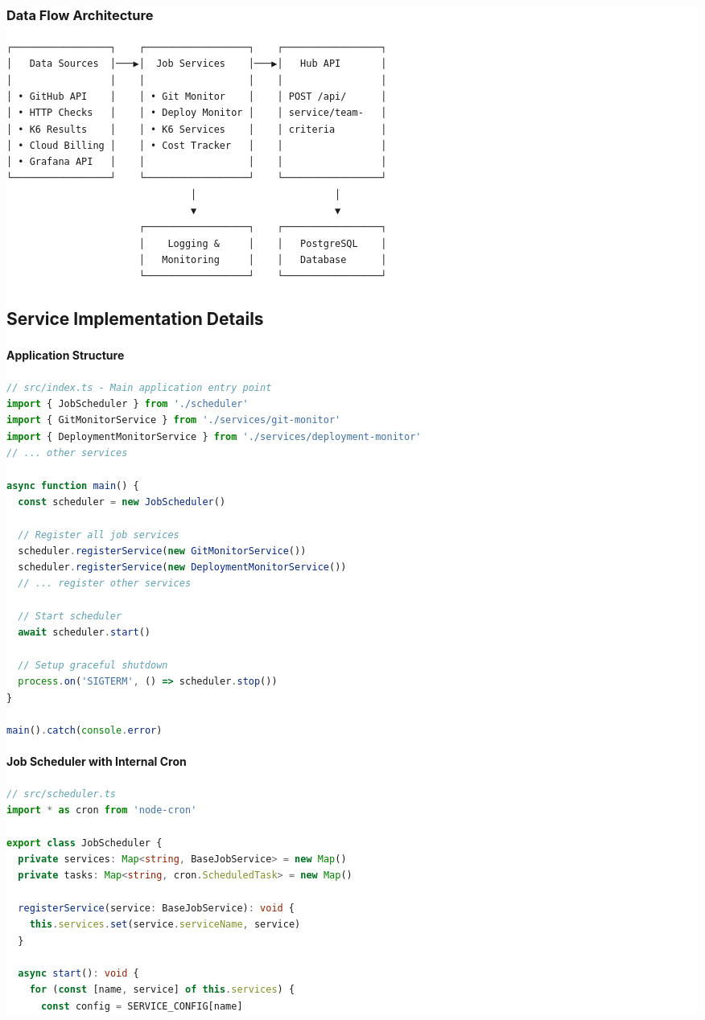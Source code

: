 ### Data Flow Architecture

```
┌─────────────────┐    ┌──────────────────┐    ┌─────────────────┐
│   Data Sources  │───▶│  Job Services    │───▶│   Hub API       │
│                 │    │                  │    │                 │
│ • GitHub API    │    │ • Git Monitor    │    │ POST /api/      │
│ • HTTP Checks   │    │ • Deploy Monitor │    │ service/team-   │
│ • K6 Results    │    │ • K6 Services    │    │ criteria        │
│ • Cloud Billing │    │ • Cost Tracker   │    │                 │
│ • Grafana API   │    │                  │    │                 │
└─────────────────┘    └──────────────────┘    └─────────────────┘
                                │                        │
                                ▼                        ▼
                       ┌──────────────────┐    ┌─────────────────┐
                       │    Logging &     │    │   PostgreSQL    │
                       │   Monitoring     │    │   Database      │
                       └──────────────────┘    └─────────────────┘
```

## Service Implementation Details

#### Application Structure
```typescript
// src/index.ts - Main application entry point
import { JobScheduler } from './scheduler'
import { GitMonitorService } from './services/git-monitor'
import { DeploymentMonitorService } from './services/deployment-monitor'
// ... other services

async function main() {
  const scheduler = new JobScheduler()
  
  // Register all job services
  scheduler.registerService(new GitMonitorService())
  scheduler.registerService(new DeploymentMonitorService())
  // ... register other services
  
  // Start scheduler
  await scheduler.start()
  
  // Setup graceful shutdown
  process.on('SIGTERM', () => scheduler.stop())
}

main().catch(console.error)
```

#### Job Scheduler with Internal Cron
```typescript
// src/scheduler.ts
import * as cron from 'node-cron'

export class JobScheduler {
  private services: Map<string, BaseJobService> = new Map()
  private tasks: Map<string, cron.ScheduledTask> = new Map()
  
  registerService(service: BaseJobService): void {
    this.services.set(service.serviceName, service)
  }
  
  async start(): void {
    for (const [name, service] of this.services) {
      const config = SERVICE_CONFIG[name]
```